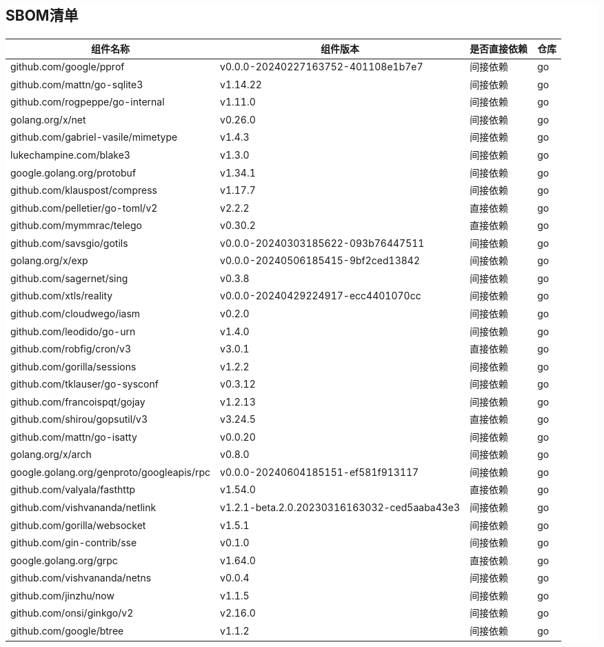 


## SBOM清单

| 组件名称 | 组件版本 | 是否直接依赖 | 仓库 |
| -------- | -------- | ------------ | ---- |
|github.com/google/pprof|v0.0.0-20240227163752-401108e1b7e7|间接依赖|go|
|github.com/mattn/go-sqlite3|v1.14.22|间接依赖|go|
|github.com/rogpeppe/go-internal|v1.11.0|间接依赖|go|
|golang.org/x/net|v0.26.0|间接依赖|go|
|github.com/gabriel-vasile/mimetype|v1.4.3|间接依赖|go|
|lukechampine.com/blake3|v1.3.0|间接依赖|go|
|google.golang.org/protobuf|v1.34.1|间接依赖|go|
|github.com/klauspost/compress|v1.17.7|间接依赖|go|
|github.com/pelletier/go-toml/v2|v2.2.2|直接依赖|go|
|github.com/mymmrac/telego|v0.30.2|直接依赖|go|
|github.com/savsgio/gotils|v0.0.0-20240303185622-093b76447511|间接依赖|go|
|golang.org/x/exp|v0.0.0-20240506185415-9bf2ced13842|间接依赖|go|
|github.com/sagernet/sing|v0.3.8|间接依赖|go|
|github.com/xtls/reality|v0.0.0-20240429224917-ecc4401070cc|间接依赖|go|
|github.com/cloudwego/iasm|v0.2.0|间接依赖|go|
|github.com/leodido/go-urn|v1.4.0|间接依赖|go|
|github.com/robfig/cron/v3|v3.0.1|直接依赖|go|
|github.com/gorilla/sessions|v1.2.2|间接依赖|go|
|github.com/tklauser/go-sysconf|v0.3.12|间接依赖|go|
|github.com/francoispqt/gojay|v1.2.13|间接依赖|go|
|github.com/shirou/gopsutil/v3|v3.24.5|直接依赖|go|
|github.com/mattn/go-isatty|v0.0.20|间接依赖|go|
|golang.org/x/arch|v0.8.0|间接依赖|go|
|google.golang.org/genproto/googleapis/rpc|v0.0.0-20240604185151-ef581f913117|间接依赖|go|
|github.com/valyala/fasthttp|v1.54.0|直接依赖|go|
|github.com/vishvananda/netlink|v1.2.1-beta.2.0.20230316163032-ced5aaba43e3|间接依赖|go|
|github.com/gorilla/websocket|v1.5.1|间接依赖|go|
|github.com/gin-contrib/sse|v0.1.0|间接依赖|go|
|google.golang.org/grpc|v1.64.0|直接依赖|go|
|github.com/vishvananda/netns|v0.0.4|间接依赖|go|
|github.com/jinzhu/now|v1.1.5|间接依赖|go|
|github.com/onsi/ginkgo/v2|v2.16.0|间接依赖|go|
|github.com/google/btree|v1.1.2|间接依赖|go|